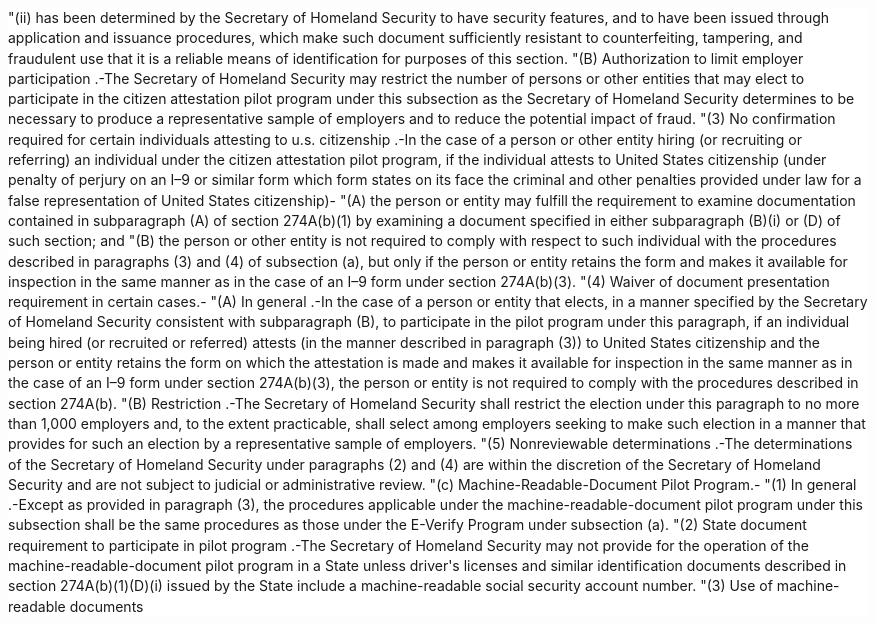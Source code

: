  "(ii) has been determined by the Secretary of Homeland Security to have security features, and to have been issued through application and issuance procedures, which make such document sufficiently resistant to counterfeiting, tampering, and fraudulent use that it is a reliable means of identification for purposes of this section.
 "(B)
 Authorization to limit employer participation
 .\-The Secretary of Homeland Security may restrict the number of persons or other entities that may elect to participate in the citizen attestation pilot program under this subsection as the Secretary of Homeland Security determines to be necessary to produce a representative sample of employers and to reduce the potential impact of fraud.
 "(3\)
 No confirmation required for certain individuals attesting to u.s. citizenship
 .\-In the case of a person or other entity hiring (or recruiting or referring) an individual under the citizen attestation pilot program, if the individual attests to United States citizenship (under penalty of perjury on an I–9 or similar form which form states on its face the criminal and other penalties provided under law for a false representation of United States citizenship)\-
 "(A) the person or entity may fulfill the requirement to examine documentation contained in subparagraph (A) of section 274A(b)(1\) by examining a document specified in either subparagraph (B)(i) or (D) of such section; and
 "(B) the person or other entity is not required to comply with respect to such individual with the procedures described in paragraphs (3\) and (4\) of subsection (a), but only if the person or entity retains the form and makes it available for inspection in the same manner as in the case of an I–9 form under section 274A(b)(3\).
 "(4\)
 Waiver of document presentation requirement in certain cases.\-
 "(A)
 In general
 .\-In the case of a person or entity that elects, in a manner specified by the Secretary of Homeland Security consistent with subparagraph (B), to participate in the pilot program under this paragraph, if an individual being hired (or recruited or referred) attests (in the manner described in paragraph (3\)) to United States citizenship and the person or entity retains the form on which the attestation is made and makes it available for inspection in the same manner as in the case of an I–9 form under section 274A(b)(3\), the person or entity is not required to comply with the procedures described in section 274A(b).
 "(B)
 Restriction
 .\-The Secretary of Homeland Security shall restrict the election under this paragraph to no more than 1,000 employers and, to the extent practicable, shall select among employers seeking to make such election in a manner that provides for such an election by a representative sample of employers.
 "(5\)
 Nonreviewable determinations
 .\-The determinations of the Secretary of Homeland Security under paragraphs (2\) and (4\) are within the discretion of the Secretary of Homeland Security and are not subject to judicial or administrative review.
 "(c)
 Machine\-Readable\-Document Pilot Program.\-
 "(1\)
 In general
 .\-Except as provided in paragraph (3\), the procedures applicable under the machine\-readable\-document pilot program under this subsection shall be the same procedures as those under the E\-Verify Program under subsection (a).
 "(2\)
 State document requirement to participate in pilot program
 .\-The Secretary of Homeland Security may not provide for the operation of the machine\-readable\-document pilot program in a State unless driver's licenses and similar identification documents described in section 274A(b)(1\)(D)(i) issued by the State include a machine\-readable social security account number.
 "(3\)
 Use of machine\-readable documents